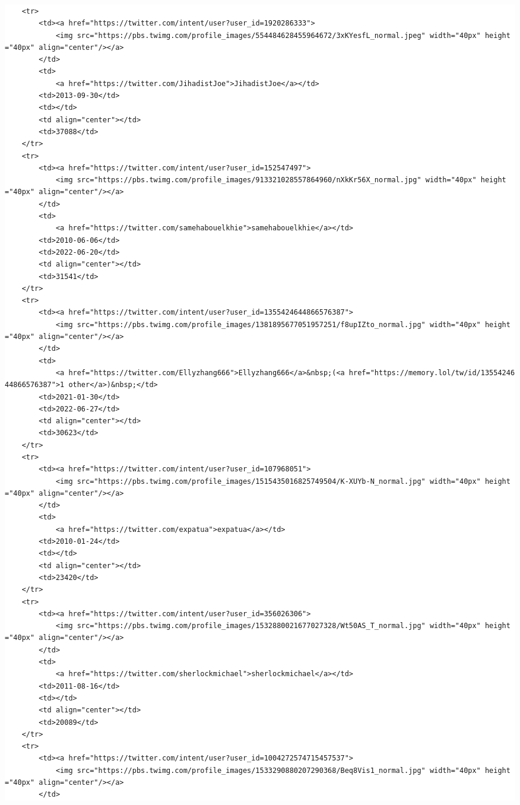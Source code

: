         <tr>
            <td><a href="https://twitter.com/intent/user?user_id=1920286333">
                <img src="https://pbs.twimg.com/profile_images/554484628455964672/3xKYesfL_normal.jpeg" width="40px" height="40px" align="center"/></a>
            </td>
            <td>
                <a href="https://twitter.com/JihadistJoe">JihadistJoe</a></td>
            <td>2013-09-30</td>
            <td></td>
            <td align="center"></td>
            <td>37088</td>
        </tr>
        <tr>
            <td><a href="https://twitter.com/intent/user?user_id=152547497">
                <img src="https://pbs.twimg.com/profile_images/913321028557864960/nXkKr56X_normal.jpg" width="40px" height="40px" align="center"/></a>
            </td>
            <td>
                <a href="https://twitter.com/samehabouelkhie">samehabouelkhie</a></td>
            <td>2010-06-06</td>
            <td>2022-06-20</td>
            <td align="center"></td>
            <td>31541</td>
        </tr>
        <tr>
            <td><a href="https://twitter.com/intent/user?user_id=1355424644866576387">
                <img src="https://pbs.twimg.com/profile_images/1381895677051957251/f8upIZto_normal.jpg" width="40px" height="40px" align="center"/></a>
            </td>
            <td>
                <a href="https://twitter.com/Ellyzhang666">Ellyzhang666</a>&nbsp;(<a href="https://memory.lol/tw/id/1355424644866576387">1 other</a>)&nbsp;</td>
            <td>2021-01-30</td>
            <td>2022-06-27</td>
            <td align="center"></td>
            <td>30623</td>
        </tr>
        <tr>
            <td><a href="https://twitter.com/intent/user?user_id=107968051">
                <img src="https://pbs.twimg.com/profile_images/1515435016825749504/K-XUYb-N_normal.jpg" width="40px" height="40px" align="center"/></a>
            </td>
            <td>
                <a href="https://twitter.com/expatua">expatua</a></td>
            <td>2010-01-24</td>
            <td></td>
            <td align="center"></td>
            <td>23420</td>
        </tr>
        <tr>
            <td><a href="https://twitter.com/intent/user?user_id=356026306">
                <img src="https://pbs.twimg.com/profile_images/1532880021677027328/Wt50AS_T_normal.jpg" width="40px" height="40px" align="center"/></a>
            </td>
            <td>
                <a href="https://twitter.com/sherlockmichael">sherlockmichael</a></td>
            <td>2011-08-16</td>
            <td></td>
            <td align="center"></td>
            <td>20089</td>
        </tr>
        <tr>
            <td><a href="https://twitter.com/intent/user?user_id=1004272574715457537">
                <img src="https://pbs.twimg.com/profile_images/1533290880207290368/Beq8Vis1_normal.jpg" width="40px" height="40px" align="center"/></a>
            </td>